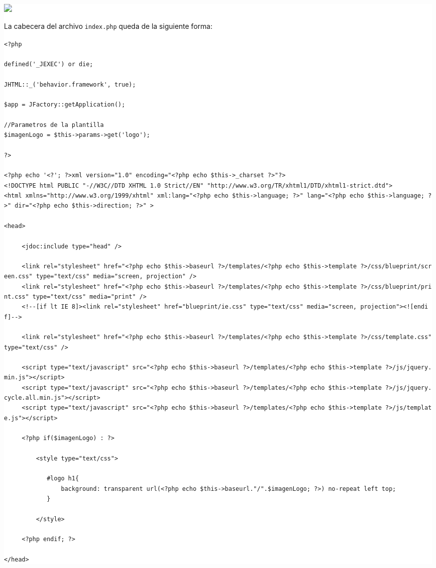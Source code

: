 ![](incluir/figuras/image41.png)

La cabecera del archivo `index.php` queda de la siguiente forma:


~~~~~~~~~{.php .numberLines}
<?php

defined('_JEXEC') or die;

JHTML::_('behavior.framework', true);

$app = JFactory::getApplication();

//Parametros de la plantilla
$imagenLogo = $this->params->get('logo');

?>

<?php echo '<?'; ?>xml version="1.0" encoding="<?php echo $this->_charset ?>"?>
<!DOCTYPE html PUBLIC "-//W3C//DTD XHTML 1.0 Strict//EN" "http://www.w3.org/TR/xhtml1/DTD/xhtml1-strict.dtd">
<html xmlns="http://www.w3.org/1999/xhtml" xml:lang="<?php echo $this->language; ?>" lang="<?php echo $this->language; ?>" dir="<?php echo $this->direction; ?>" >

<head>

     <jdoc:include type="head" />

     <link rel="stylesheet" href="<?php echo $this->baseurl ?>/templates/<?php echo $this->template ?>/css/blueprint/screen.css" type="text/css" media="screen, projection" />
     <link rel="stylesheet" href="<?php echo $this->baseurl ?>/templates/<?php echo $this->template ?>/css/blueprint/print.css" type="text/css" media="print" />
     <!--[if lt IE 8]><link rel="stylesheet" href="blueprint/ie.css" type="text/css" media="screen, projection"><![endif]-->
   
     <link rel="stylesheet" href="<?php echo $this->baseurl ?>/templates/<?php echo $this->template ?>/css/template.css" type="text/css" />
	
	 <script type="text/javascript" src="<?php echo $this->baseurl ?>/templates/<?php echo $this->template ?>/js/jquery.min.js"></script>
	 <script type="text/javascript" src="<?php echo $this->baseurl ?>/templates/<?php echo $this->template ?>/js/jquery.cycle.all.min.js"></script>
     <script type="text/javascript" src="<?php echo $this->baseurl ?>/templates/<?php echo $this->template ?>/js/template.js"></script>
     
     <?php if($imagenLogo) : ?>
     
	     <style type="text/css">
	     
	     	#logo h1{
	     		background: transparent url(<?php echo $this->baseurl."/".$imagenLogo; ?>) no-repeat left top;
	     	}
	     
	     </style>
	     
	 <?php endif; ?>
     
</head>

~~~~~~~~~~~~~~~~~~~~~~~~~~~~
